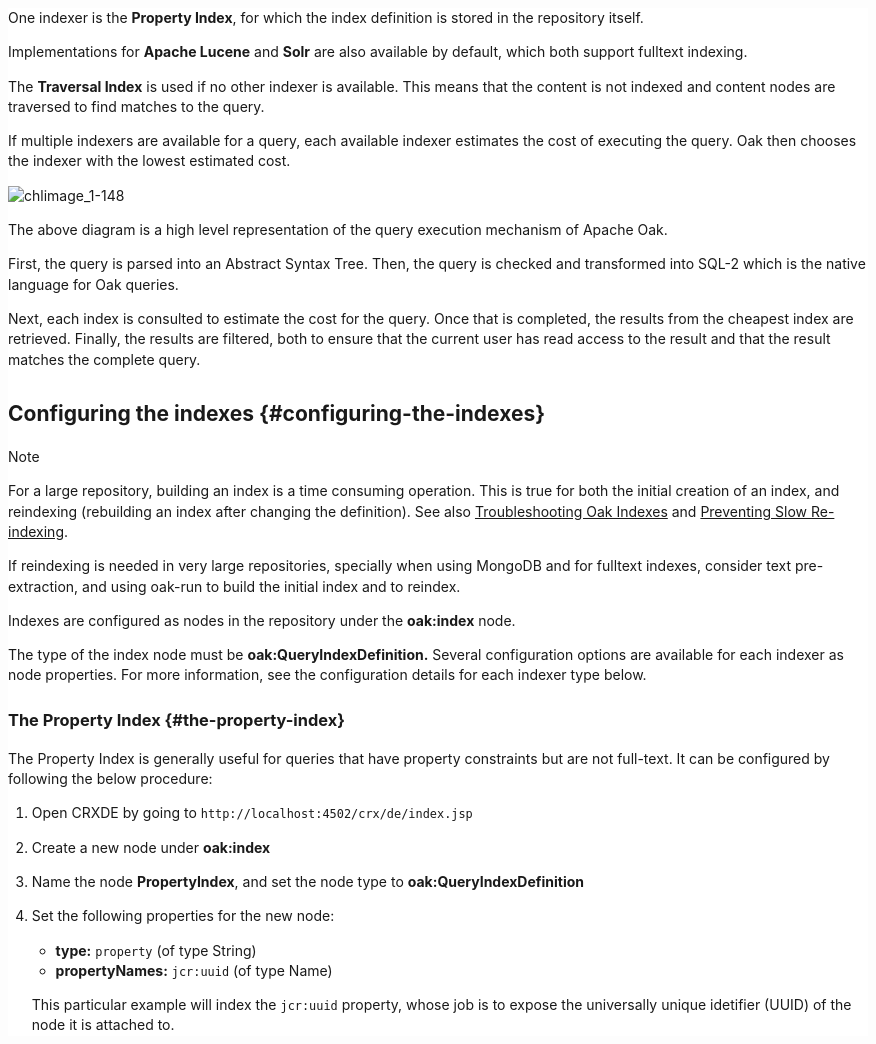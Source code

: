 One indexer is the **Property Index**, for which the index definition is stored in the repository itself.

Implementations for **Apache Lucene** and **Solr** are also available by default, which both support fulltext indexing.

The **Traversal Index** is used if no other indexer is available. This means that the content is not indexed and content nodes are traversed to find matches to the query.

If multiple indexers are available for a query, each available indexer estimates the cost of executing the query. Oak then chooses the indexer with the lowest estimated cost.

![chlimage_1-148](assets/chlimage_1-148.png)

The above diagram is a high level representation of the query execution mechanism of Apache Oak.

First, the query is parsed into an Abstract Syntax Tree. Then, the query is checked and transformed into SQL-2 which is the native language for Oak queries.

Next, each index is consulted to estimate the cost for the query. Once that is completed, the results from the cheapest index are retrieved. Finally, the results are filtered, both to ensure that the current user has read access to the result and that the result matches the complete query.

## Configuring the indexes {#configuring-the-indexes}

>[!NOTE]
>
>For a large repository, building an index is a time consuming operation. This is true for both the initial creation of an index, and reindexing (rebuilding an index after changing the definition). See also [Troubleshooting Oak Indexes](/help/sites-deploying/troubleshooting-oak-indexes.md) and [Preventing Slow Re-indexing](/help/sites-deploying/troubleshooting-oak-indexes.md#preventing-slow-re-indexing).

If reindexing is needed in very large repositories, specially when using MongoDB and for fulltext indexes, consider text pre-extraction, and using oak-run to build the initial index and to reindex.

Indexes are configured as nodes in the repository under the **oak:index** node.

The type of the index node must be **oak:QueryIndexDefinition.** Several configuration options are available for each indexer as node properties. For more information, see the configuration details for each indexer type below.

### The Property Index {#the-property-index}

The Property Index is generally useful for queries that have property constraints but are not full-text. It can be configured by following the below procedure:

1. Open CRXDE by going to `http://localhost:4502/crx/de/index.jsp`
1. Create a new node under **oak:index**
1. Name the node **PropertyIndex**, and set the node type to **oak:QueryIndexDefinition**
1. Set the following properties for the new node:

    * **type:**  `property` (of type String) 
    * **propertyNames:**  `jcr:uuid` (of type Name)

   This particular example will index the `jcr:uuid` property, whose job is to expose the universally unique idetifier (UUID) of the node it is attached to.
